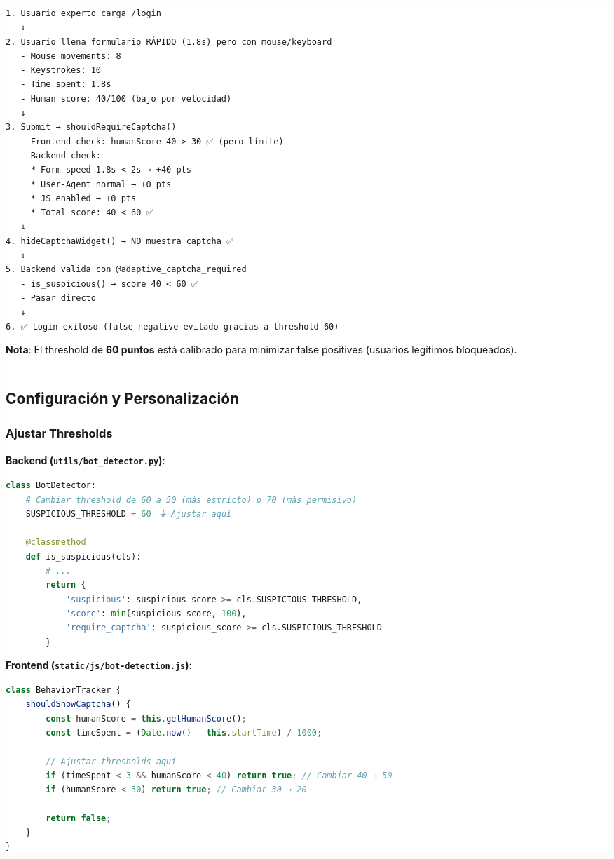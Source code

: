 ```
1. Usuario experto carga /login
   ↓
2. Usuario llena formulario RÁPIDO (1.8s) pero con mouse/keyboard
   - Mouse movements: 8
   - Keystrokes: 10
   - Time spent: 1.8s
   - Human score: 40/100 (bajo por velocidad)
   ↓
3. Submit → shouldRequireCaptcha()
   - Frontend check: humanScore 40 > 30 ✅ (pero límite)
   - Backend check:
     * Form speed 1.8s < 2s → +40 pts
     * User-Agent normal → +0 pts
     * JS enabled → +0 pts
     * Total score: 40 < 60 ✅
   ↓
4. hideCaptchaWidget() → NO muestra captcha ✅
   ↓
5. Backend valida con @adaptive_captcha_required
   - is_suspicious() → score 40 < 60 ✅
   - Pasar directo
   ↓
6. ✅ Login exitoso (false negative evitado gracias a threshold 60)
```

**Nota**: El threshold de **60 puntos** está calibrado para minimizar false positives (usuarios legítimos bloqueados).

---

## Configuración y Personalización

### Ajustar Thresholds

**Backend (`utils/bot_detector.py`)**:
```python
class BotDetector:
    # Cambiar threshold de 60 a 50 (más estricto) o 70 (más permisivo)
    SUSPICIOUS_THRESHOLD = 60  # Ajustar aquí
    
    @classmethod
    def is_suspicious(cls):
        # ...
        return {
            'suspicious': suspicious_score >= cls.SUSPICIOUS_THRESHOLD,
            'score': min(suspicious_score, 100),
            'require_captcha': suspicious_score >= cls.SUSPICIOUS_THRESHOLD
        }
```

**Frontend (`static/js/bot-detection.js`)**:
```javascript
class BehaviorTracker {
    shouldShowCaptcha() {
        const humanScore = this.getHumanScore();
        const timeSpent = (Date.now() - this.startTime) / 1000;
        
        // Ajustar thresholds aquí
        if (timeSpent < 3 && humanScore < 40) return true; // Cambiar 40 → 50
        if (humanScore < 30) return true; // Cambiar 30 → 20
        
        return false;
    }
}
```